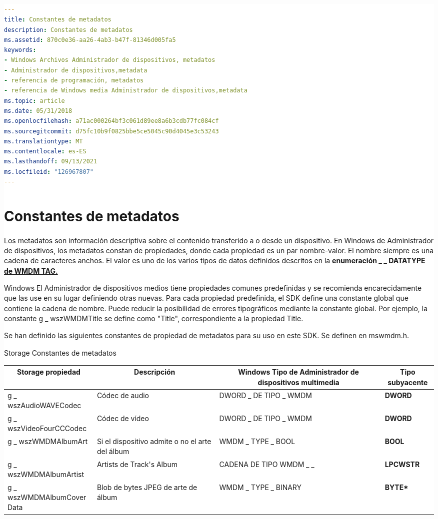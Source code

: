 ```yaml
---
title: Constantes de metadatos
description: Constantes de metadatos
ms.assetid: 870c0e36-aa26-4ab3-b47f-81346d005fa5
keywords:
- Windows Archivos Administrador de dispositivos, metadatos
- Administrador de dispositivos,metadata
- referencia de programación, metadatos
- referencia de Windows media Administrador de dispositivos,metadata
ms.topic: article
ms.date: 05/31/2018
ms.openlocfilehash: a71ac000264bf3c061d89ee8a6b3cdb77fc084cf
ms.sourcegitcommit: d75fc10b9f0825bbe5ce5045c90d4045e3c53243
ms.translationtype: MT
ms.contentlocale: es-ES
ms.lasthandoff: 09/13/2021
ms.locfileid: "126967807"
---
```

# <a name="metadata-constants"></a>Constantes de metadatos

Los metadatos son información descriptiva sobre el contenido transferido a o desde un dispositivo. En Windows de Administrador de dispositivos, los metadatos constan de propiedades, donde cada propiedad es un par nombre-valor. El nombre siempre es una cadena de caracteres anchos. El valor es uno de los varios tipos de datos definidos descritos en la [**enumeración \_ \_ DATATYPE de WMDM TAG.**](wmdm-tag-datatype.md)

Windows El Administrador de dispositivos medios tiene propiedades comunes predefinidas y se recomienda encarecidamente que las use en su lugar definiendo otras nuevas. Para cada propiedad predefinida, el SDK define una constante global que contiene la cadena de nombre. Puede reducir la posibilidad de errores tipográficos mediante la constante global. Por ejemplo, la constante g \_ wszWMDMTitle se define como "Title", correspondiente a la propiedad Title.

Se han definido las siguientes constantes de propiedad de metadatos para su uso en este SDK. Se definen en mswmdm.h.

Storage Constantes de metadatos



| Storage propiedad                         | Descripción                                                                                                                                                                                                                                                                                                                                                                                                                        | Windows Tipo de Administrador de dispositivos multimedia | **Tipo subyacente**  |
|------------------------------------------|------------------------------------------------------------------------------------------------------------------------------------------------------------------------------------------------------------------------------------------------------------------------------------------------------------------------------------------------------------------------------------------------------------------------------------|-----------------------------------|----------------------|
| g \_ wszAudioWAVECodec                     | Códec de audio                                                                                                                                                                                                                                                                                                                                                                                                                        | DWORD \_ DE TIPO \_ WMDM                 | **DWORD**            |
| g \_ wszVideoFourCCCodec                   | Códec de vídeo                                                                                                                                                                                                                                                                                                                                                                                                                        | DWORD \_ DE TIPO \_ WMDM                 | **DWORD**            |
| g \_ wszWMDMAlbumArt                       | Si el dispositivo admite o no el arte del álbum                                                                                                                                                                                                                                                                                                                                                                                       | WMDM \_ TYPE \_ BOOL                  | **BOOL**             |
| g \_ wszWMDMAlbumArtist                    | Artists de Track's Album                                                                                                                                                                                                                                                                                                                                                                                                            | CADENA DE TIPO WMDM \_ \_                | **LPCWSTR**          |
| g \_ wszWMDMAlbumCoverData                 | Blob de bytes JPEG de arte de álbum                                                                                                                                                                                                                                                                                                                                                                                                           | WMDM \_ TYPE \_ BINARY                | **BYTE\***           |